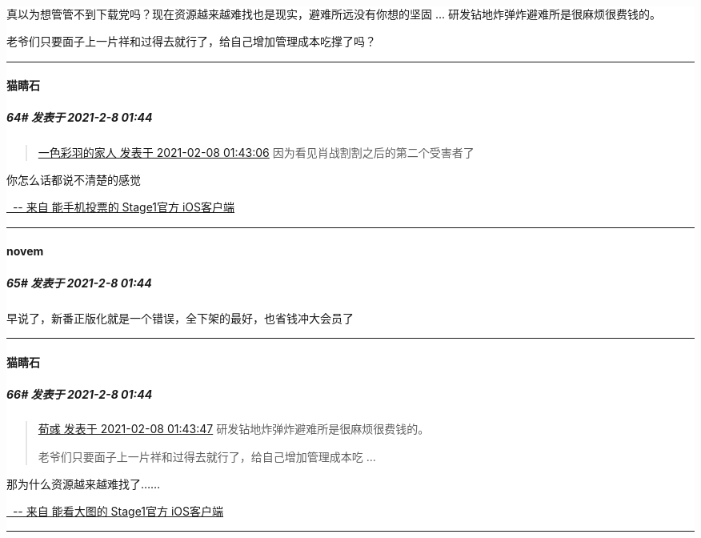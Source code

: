 真以为想管管不到下载党吗？现在资源越来越难找也是现实，避难所远没有你想的坚固 ...</blockquote>
研发钻地炸弹炸避难所是很麻烦很费钱的。

老爷们只要面子上一片祥和过得去就行了，给自己增加管理成本吃撑了吗？







*****

####  猫睛石  
##### 64#       发表于 2021-2-8 01:44



<blockquote><a href="httphttps://bbs.saraba1st.com/2b/forum.php?mod=redirect&amp;goto=findpost&amp;pid=50272383&amp;ptid=1986842" target="_blank">一色彩羽的家人 发表于 2021-02-08 01:43:06</a>
因为看见肖战割割之后的第二个受害者了</blockquote>你怎么话都说不清楚的感觉

[  -- 来自 能手机投票的 Stage1官方 iOS客户端](https://itunes.apple.com/fi/app/saraba1st/id1221237470?mt=8)







*****

####  novem  
##### 65#       发表于 2021-2-8 01:44




早说了，新番正版化就是一个错误，全下架的最好，也省钱冲大会员了







*****

####  猫睛石  
##### 66#       发表于 2021-2-8 01:44



<blockquote><a href="httphttps://bbs.saraba1st.com/2b/forum.php?mod=redirect&amp;goto=findpost&amp;pid=50272388&amp;ptid=1986842" target="_blank">荀彧 发表于 2021-02-08 01:43:47</a>
研发钻地炸弹炸避难所是很麻烦很费钱的。

老爷们只要面子上一片祥和过得去就行了，给自己增加管理成本吃 ...</blockquote>那为什么资源越来越难找了……

[  -- 来自 能看大图的 Stage1官方 iOS客户端](https://itunes.apple.com/fi/app/saraba1st/id1221237470?mt=8)







*****
